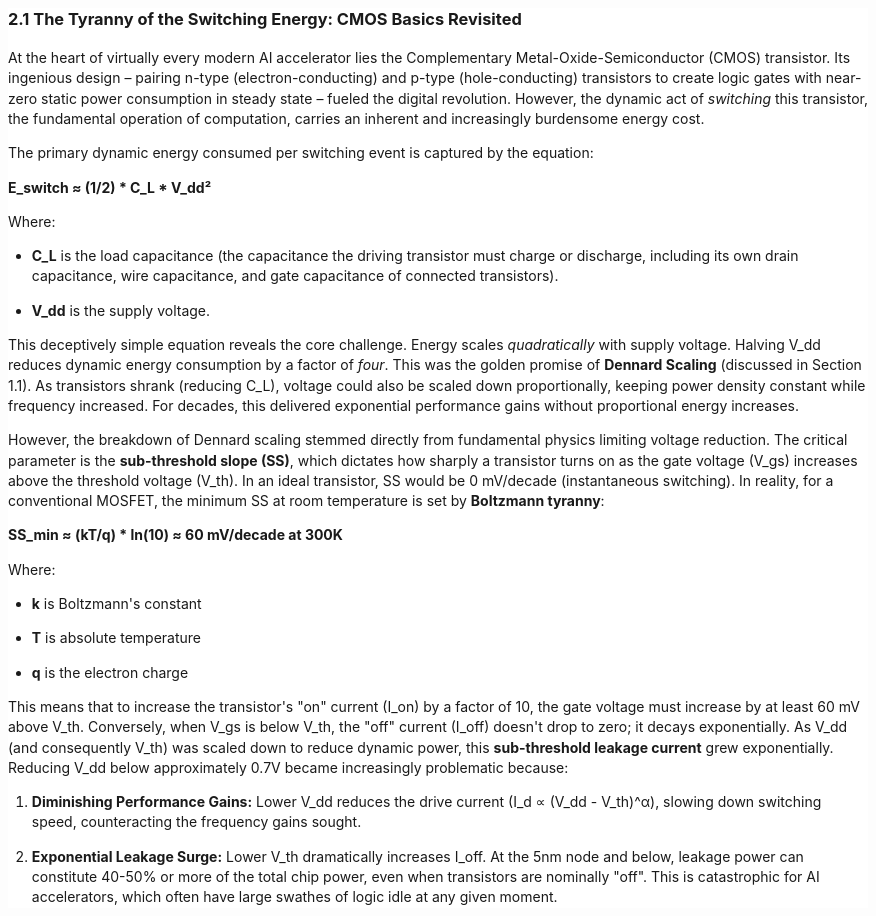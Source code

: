### 2.1 The Tyranny of the Switching Energy: CMOS Basics Revisited

At the heart of virtually every modern AI accelerator lies the Complementary Metal-Oxide-Semiconductor (CMOS) transistor. Its ingenious design – pairing n-type (electron-conducting) and p-type (hole-conducting) transistors to create logic gates with near-zero static power consumption in steady state – fueled the digital revolution. However, the dynamic act of *switching* this transistor, the fundamental operation of computation, carries an inherent and increasingly burdensome energy cost.

The primary dynamic energy consumed per switching event is captured by the equation:

**E_switch ≈ (1/2) * C_L * V_dd²**

Where:

*   **C_L** is the load capacitance (the capacitance the driving transistor must charge or discharge, including its own drain capacitance, wire capacitance, and gate capacitance of connected transistors).

*   **V_dd** is the supply voltage.

This deceptively simple equation reveals the core challenge. Energy scales *quadratically* with supply voltage. Halving V_dd reduces dynamic energy consumption by a factor of *four*. This was the golden promise of **Dennard Scaling** (discussed in Section 1.1). As transistors shrank (reducing C_L), voltage could also be scaled down proportionally, keeping power density constant while frequency increased. For decades, this delivered exponential performance gains without proportional energy increases.

However, the breakdown of Dennard scaling stemmed directly from fundamental physics limiting voltage reduction. The critical parameter is the **sub-threshold slope (SS)**, which dictates how sharply a transistor turns on as the gate voltage (V_gs) increases above the threshold voltage (V_th). In an ideal transistor, SS would be 0 mV/decade (instantaneous switching). In reality, for a conventional MOSFET, the minimum SS at room temperature is set by **Boltzmann tyranny**:

**SS_min ≈ (kT/q) * ln(10) ≈ 60 mV/decade at 300K**

Where:

*   **k** is Boltzmann's constant

*   **T** is absolute temperature

*   **q** is the electron charge

This means that to increase the transistor's "on" current (I_on) by a factor of 10, the gate voltage must increase by at least 60 mV above V_th. Conversely, when V_gs is below V_th, the "off" current (I_off) doesn't drop to zero; it decays exponentially. As V_dd (and consequently V_th) was scaled down to reduce dynamic power, this **sub-threshold leakage current** grew exponentially. Reducing V_dd below approximately 0.7V became increasingly problematic because:

1.  **Diminishing Performance Gains:** Lower V_dd reduces the drive current (I_d ∝ (V_dd - V_th)^α), slowing down switching speed, counteracting the frequency gains sought.

2.  **Exponential Leakage Surge:** Lower V_th dramatically increases I_off. At the 5nm node and below, leakage power can constitute 40-50% or more of the total chip power, even when transistors are nominally "off". This is catastrophic for AI accelerators, which often have large swathes of logic idle at any given moment.
